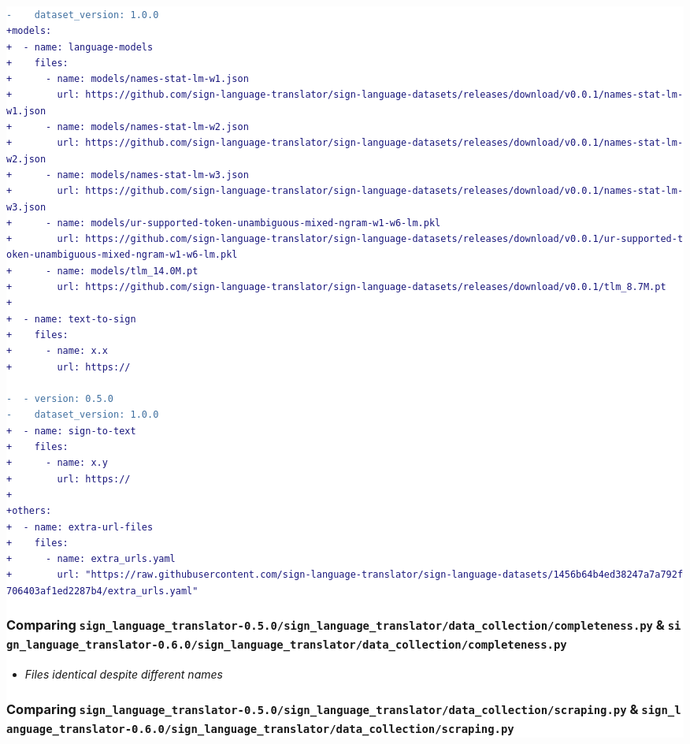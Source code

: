 ```diff
-    dataset_version: 1.0.0
+models:
+  - name: language-models
+    files:
+      - name: models/names-stat-lm-w1.json
+        url: https://github.com/sign-language-translator/sign-language-datasets/releases/download/v0.0.1/names-stat-lm-w1.json
+      - name: models/names-stat-lm-w2.json
+        url: https://github.com/sign-language-translator/sign-language-datasets/releases/download/v0.0.1/names-stat-lm-w2.json
+      - name: models/names-stat-lm-w3.json
+        url: https://github.com/sign-language-translator/sign-language-datasets/releases/download/v0.0.1/names-stat-lm-w3.json
+      - name: models/ur-supported-token-unambiguous-mixed-ngram-w1-w6-lm.pkl
+        url: https://github.com/sign-language-translator/sign-language-datasets/releases/download/v0.0.1/ur-supported-token-unambiguous-mixed-ngram-w1-w6-lm.pkl
+      - name: models/tlm_14.0M.pt
+        url: https://github.com/sign-language-translator/sign-language-datasets/releases/download/v0.0.1/tlm_8.7M.pt
+
+  - name: text-to-sign
+    files:
+      - name: x.x
+        url: https://
 
-  - version: 0.5.0
-    dataset_version: 1.0.0
+  - name: sign-to-text
+    files:
+      - name: x.y
+        url: https://
+
+others:
+  - name: extra-url-files
+    files:
+      - name: extra_urls.yaml
+        url: "https://raw.githubusercontent.com/sign-language-translator/sign-language-datasets/1456b64b4ed38247a7a792f706403af1ed2287b4/extra_urls.yaml"
```

### Comparing `sign_language_translator-0.5.0/sign_language_translator/data_collection/completeness.py` & `sign_language_translator-0.6.0/sign_language_translator/data_collection/completeness.py`

 * *Files identical despite different names*

### Comparing `sign_language_translator-0.5.0/sign_language_translator/data_collection/scraping.py` & `sign_language_translator-0.6.0/sign_language_translator/data_collection/scraping.py`
